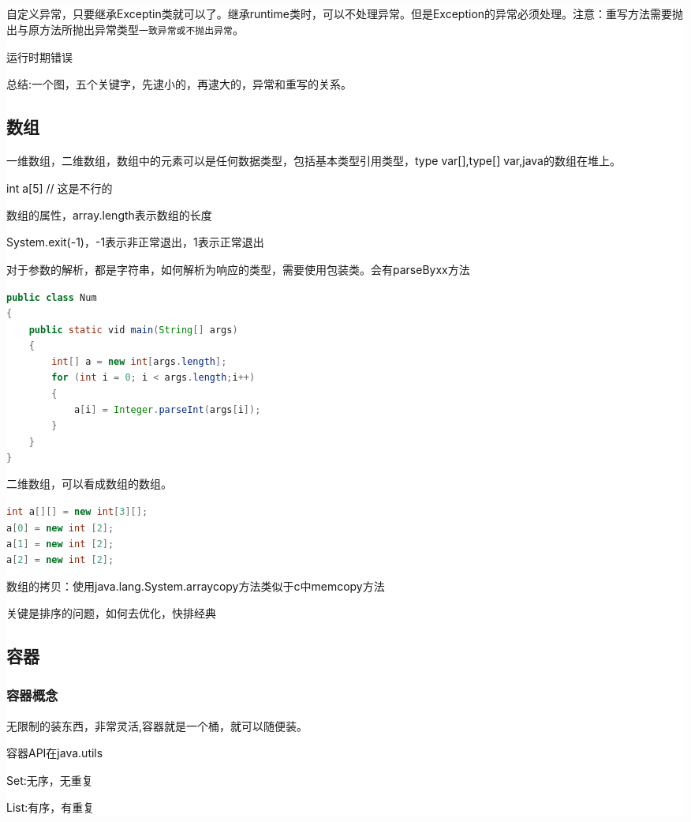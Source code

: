 
自定义异常，只要继承Exceptin类就可以了。继承runtime类时，可以不处理异常。但是Exception的异常必须处理。注意：重写方法需要抛出与原方法所抛出异常类型`一致异常或不抛出异常`。


运行时期错误

总结:一个图，五个关键字，先逮小的，再逮大的，异常和重写的关系。

## 数组

一维数组，二维数组，数组中的元素可以是任何数据类型，包括基本类型引用类型，type var[],type[] var,java的数组在堆上。

int a[5] 	// 这是不行的

数组的属性，array.length表示数组的长度

System.exit(-1)，-1表示非正常退出，1表示正常退出

对于参数的解析，都是字符串，如何解析为响应的类型，需要使用包装类。会有parseByxx方法

```java
public class Num
{
	public static vid main(String[] args)
	{
		int[] a = new int[args.length];
		for (int i = 0; i < args.length;i++)
		{
			a[i] = Integer.parseInt(args[i]);
		}
	}
}
```

二维数组，可以看成数组的数组。

```java
int a[][] = new int[3][];
a[0] = new int [2];
a[1] = new int [2];
a[2] = new int [2];
```

数组的拷贝：使用java.lang.System.arraycopy方法类似于c中memcopy方法

关键是排序的问题，如何去优化，快排经典

## 容器

### 容器概念

无限制的装东西，非常灵活,容器就是一个桶，就可以随便装。

容器API在java.utils

Set:无序，无重复

List:有序，有重复
